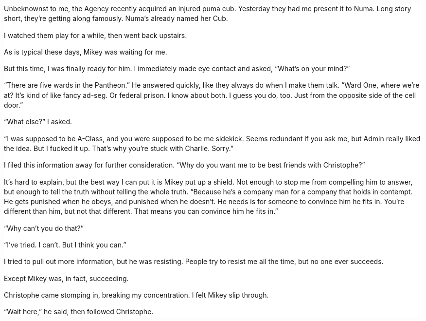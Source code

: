 

Unbeknownst to me, the Agency recently acquired an injured puma cub. Yesterday they had me present it to Numa. Long story short, they’re getting along famously. Numa’s already named her Cub.



I watched them play for a while, then went back upstairs.



As is typical these days, Mikey was waiting for me.



But this time, I was finally ready for him. I immediately made eye contact and asked, “What’s on your mind?”



“There are five wards in the Pantheon.” He answered quickly, like they always do when I make them talk. “Ward One, where we’re at? It’s kind of like fancy ad-seg. Or federal prison. I know about both. I guess you do, too. Just from the opposite side of the cell door.”



“What else?” I asked.



“I was supposed to be A-Class, and you were supposed to be me sidekick. Seems redundant if you ask me, but Admin really liked the idea. But I fucked it up. That’s why you’re stuck with Charlie. Sorry.”



I filed this information away for further consideration. “Why do you want me to be best friends with Christophe?”



It’s hard to explain, but the best way I can put it is Mikey put up a shield. Not enough to stop me from compelling him to answer, but enough to tell the truth without telling the whole truth. “Because he’s a company man for a company that holds in contempt. He gets punished when he obeys, and punished when he doesn’t. He needs is for someone to convince him he fits in. You’re different than him, but not that different. That means you can convince him he fits in.”



“Why can’t you do that?”



“I’ve tried. I can’t. But I think you can.”



I tried to pull out more information, but he was resisting. People try to resist me all the time, but no one ever succeeds.



Except Mikey was, in fact, succeeding.



Christophe came stomping in, breaking my concentration. I felt Mikey slip through.



“Wait here,” he said, then followed Christophe.
